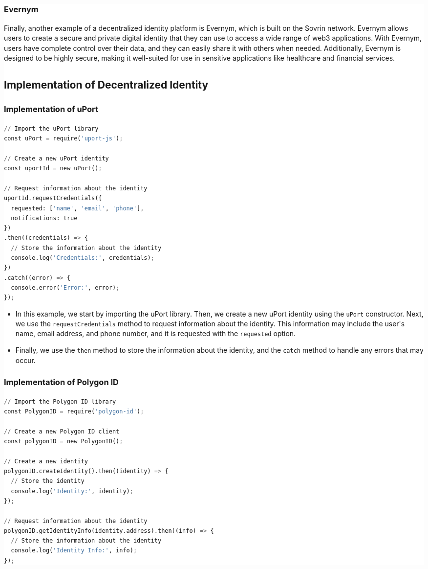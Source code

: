 ### Evernym

Finally, another example of a decentralized identity platform is Evernym, which is built on the Sovrin network. Evernym allows users to create a secure and private digital identity that they can use to access a wide range of web3 applications. With Evernym, users have complete control over their data, and they can easily share it with others when needed. Additionally, Evernym is designed to be highly secure, making it well-suited for use in sensitive applications like healthcare and financial services.

## Implementation of Decentralized Identity

### Implementation of uPort

```python
// Import the uPort library
const uPort = require('uport-js');

// Create a new uPort identity
const uportId = new uPort();

// Request information about the identity
uportId.requestCredentials({
  requested: ['name', 'email', 'phone'],
  notifications: true
})
.then((credentials) => {
  // Store the information about the identity
  console.log('Credentials:', credentials);
})
.catch((error) => {
  console.error('Error:', error);
});
```

* In this example, we start by importing the uPort library. Then, we create a new uPort identity using the `uPort` constructor. Next, we use the `requestCredentials` method to request information about the identity. This information may include the user's name, email address, and phone number, and it is requested with the `requested` option.
    
* Finally, we use the `then` method to store the information about the identity, and the `catch` method to handle any errors that may occur.
    

### Implementation of Polygon ID

```python
// Import the Polygon ID library
const PolygonID = require('polygon-id');

// Create a new Polygon ID client
const polygonID = new PolygonID();

// Create a new identity
polygonID.createIdentity().then((identity) => {
  // Store the identity
  console.log('Identity:', identity);
});

// Request information about the identity
polygonID.getIdentityInfo(identity.address).then((info) => {
  // Store the information about the identity
  console.log('Identity Info:', info);
});
```
